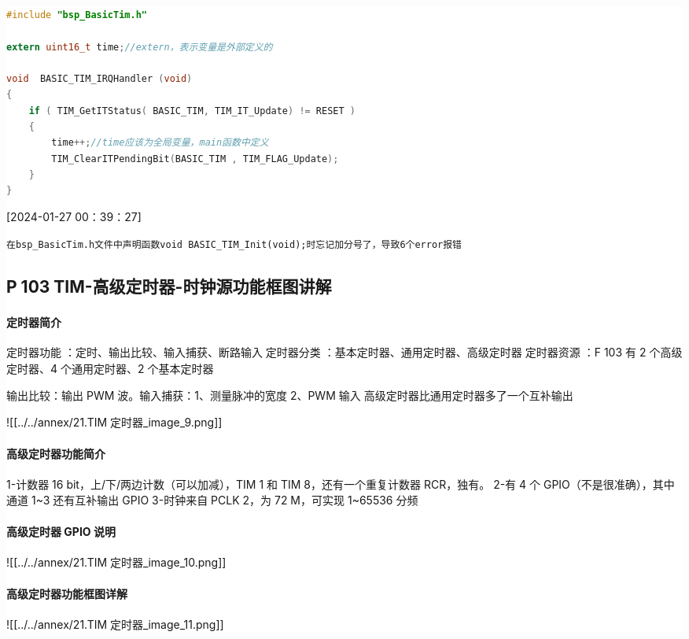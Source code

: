 ```stm32f10x_it.c
#include "bsp_BasicTim.h"

extern uint16_t time;//extern，表示变量是外部定义的

void  BASIC_TIM_IRQHandler (void)
{
	if ( TIM_GetITStatus( BASIC_TIM, TIM_IT_Update) != RESET ) 
	{	
		time++;//time应该为全局变量，main函数中定义
		TIM_ClearITPendingBit(BASIC_TIM , TIM_FLAG_Update);  		 
	}		 	
}
```

```
```


[2024-01-27 00：39：27]

```
在bsp_BasicTim.h文件中声明函数void BASIC_TIM_Init(void);时忘记加分号了，导致6个error报错
```




## P 103 TIM-高级定时器-时钟源功能框图讲解

#### 定时器简介

定时器功能	：定时、输出比较、输入捕获、断路输入
定时器分类	：基本定时器、通用定时器、高级定时器
定时器资源	：F 103 有 2 个高级定时器、4 个通用定时器、2 个基本定时器

输出比较：输出 PWM 波。输入捕获：1、测量脉冲的宽度 2、PWM 输入
高级定时器比通用定时器多了一个互补输出

![[../../annex/21.TIM 定时器_image_9.png]]



#### 高级定时器功能简介
1-计数器 16 bit，上/下/两边计数（可以加减），TIM 1 和 TIM 8，还有一个重复计数器 RCR，独有。
2-有 4 个 GPIO（不是很准确），其中通道 1~3 还有互补输出 GPIO
3-时钟来自 PCLK 2，为 72 M，可实现 1~65536 分频

#### 高级定时器 GPIO 说明

![[../../annex/21.TIM 定时器_image_10.png]]


#### 高级定时器功能框图详解

![[../../annex/21.TIM 定时器_image_11.png]]
